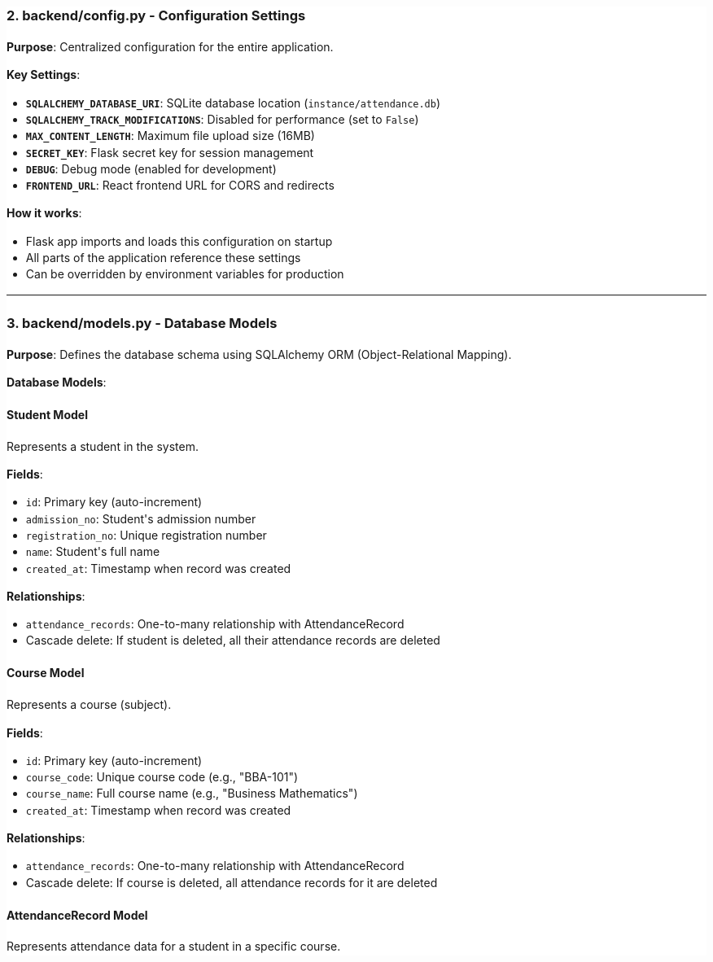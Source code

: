 ### 2. **backend/config.py** - Configuration Settings

**Purpose**: Centralized configuration for the entire application.

**Key Settings**:

- **`SQLALCHEMY_DATABASE_URI`**: SQLite database location (`instance/attendance.db`)
- **`SQLALCHEMY_TRACK_MODIFICATIONS`**: Disabled for performance (set to `False`)
- **`MAX_CONTENT_LENGTH`**: Maximum file upload size (16MB)
- **`SECRET_KEY`**: Flask secret key for session management
- **`DEBUG`**: Debug mode (enabled for development)
- **`FRONTEND_URL`**: React frontend URL for CORS and redirects

**How it works**:
- Flask app imports and loads this configuration on startup
- All parts of the application reference these settings
- Can be overridden by environment variables for production

---

### 3. **backend/models.py** - Database Models

**Purpose**: Defines the database schema using SQLAlchemy ORM (Object-Relational Mapping).

**Database Models**:

#### **Student Model**
Represents a student in the system.

**Fields**:
- `id`: Primary key (auto-increment)
- `admission_no`: Student's admission number
- `registration_no`: Unique registration number
- `name`: Student's full name
- `created_at`: Timestamp when record was created

**Relationships**:
- `attendance_records`: One-to-many relationship with AttendanceRecord
- Cascade delete: If student is deleted, all their attendance records are deleted

#### **Course Model**
Represents a course (subject).

**Fields**:
- `id`: Primary key (auto-increment)
- `course_code`: Unique course code (e.g., "BBA-101")
- `course_name`: Full course name (e.g., "Business Mathematics")
- `created_at`: Timestamp when record was created

**Relationships**:
- `attendance_records`: One-to-many relationship with AttendanceRecord
- Cascade delete: If course is deleted, all attendance records for it are deleted

#### **AttendanceRecord Model**
Represents attendance data for a student in a specific course.
